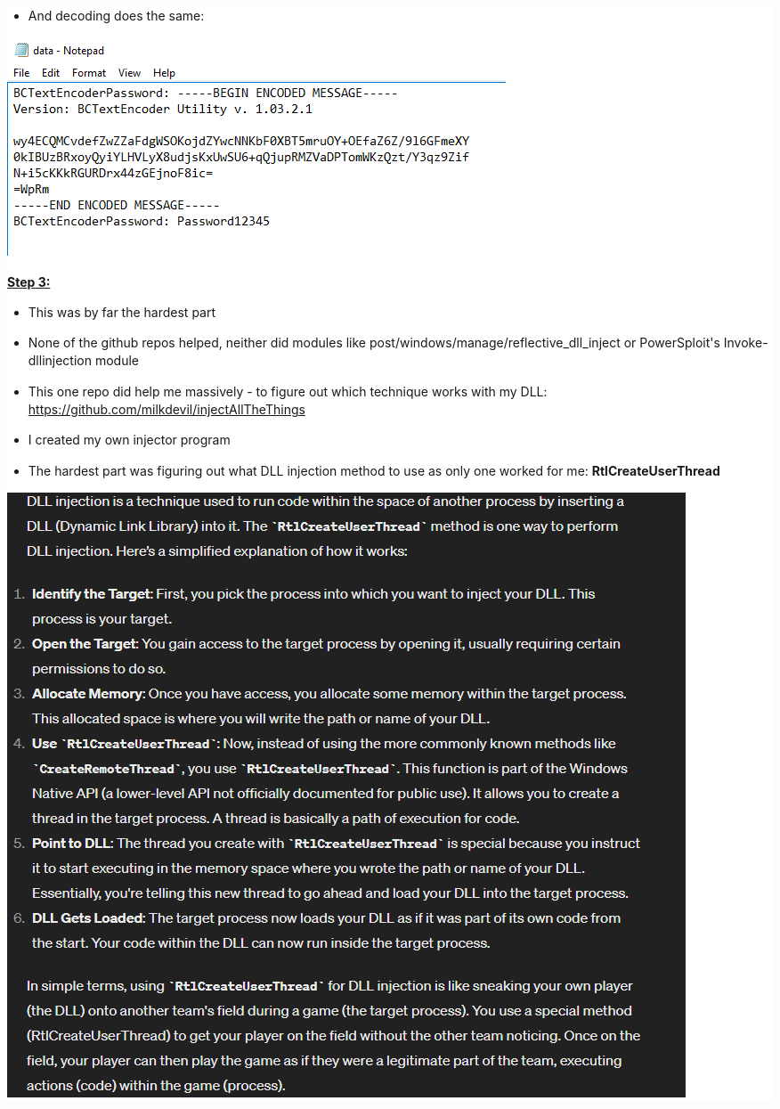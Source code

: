 - And decoding does the same:

![image75](../resources/81a6c419c7d740fd9ea47385e18c4759.png)

**<u>Step 3:</u>**

- This was by far the hardest part
- None of the github repos helped, neither did modules like post/windows/manage/reflective_dll_inject or PowerSploit's Invoke-dllinjection module

- This one repo did help me massively - to figure out which technique works with my DLL:
<https://github.com/milkdevil/injectAllTheThings>

- I created my own injector program

- The hardest part was figuring out what DLL injection method to use as only one worked for me:
**RtlCreateUserThread**


![image76](../resources/e0bf6e680547477c9ea4fdcc1b913158.png)